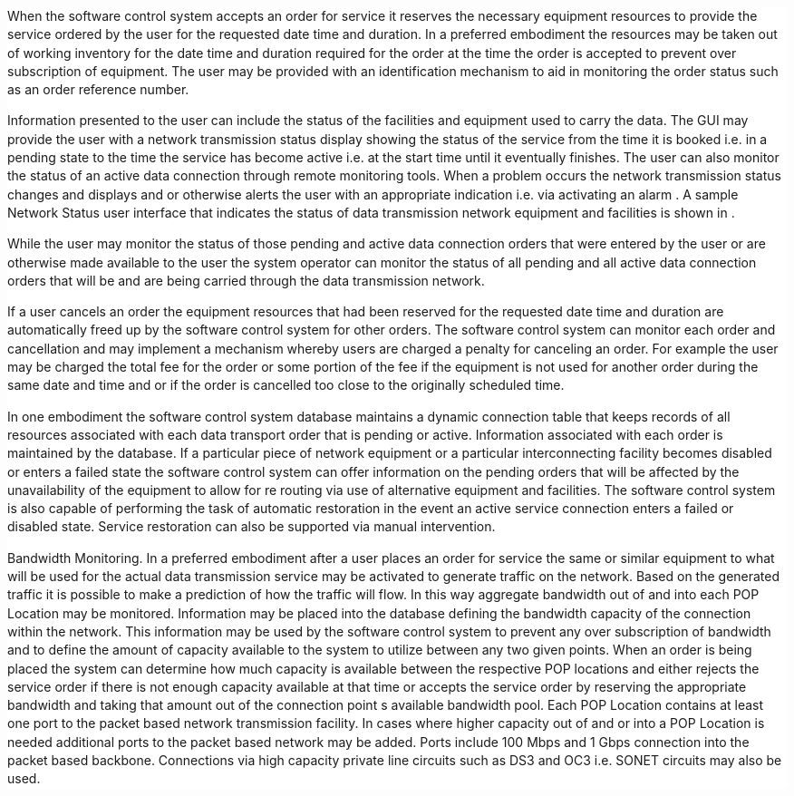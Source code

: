 When the software control system accepts an order for service it reserves the necessary equipment resources to provide the service ordered by the user for the requested date time and duration. In a preferred embodiment the resources may be taken out of working inventory for the date time and duration required for the order at the time the order is accepted to prevent over subscription of equipment. The user may be provided with an identification mechanism to aid in monitoring the order status such as an order reference number.

Information presented to the user can include the status of the facilities and equipment used to carry the data. The GUI may provide the user with a network transmission status display showing the status of the service from the time it is booked i.e. in a pending state to the time the service has become active i.e. at the start time until it eventually finishes. The user can also monitor the status of an active data connection through remote monitoring tools. When a problem occurs the network transmission status changes and displays and or otherwise alerts the user with an appropriate indication i.e. via activating an alarm . A sample Network Status user interface that indicates the status of data transmission network equipment and facilities is shown in .

While the user may monitor the status of those pending and active data connection orders that were entered by the user or are otherwise made available to the user the system operator can monitor the status of all pending and all active data connection orders that will be and are being carried through the data transmission network.

If a user cancels an order the equipment resources that had been reserved for the requested date time and duration are automatically freed up by the software control system for other orders. The software control system can monitor each order and cancellation and may implement a mechanism whereby users are charged a penalty for canceling an order. For example the user may be charged the total fee for the order or some portion of the fee if the equipment is not used for another order during the same date and time and or if the order is cancelled too close to the originally scheduled time.

In one embodiment the software control system database maintains a dynamic connection table that keeps records of all resources associated with each data transport order that is pending or active. Information associated with each order is maintained by the database. If a particular piece of network equipment or a particular interconnecting facility becomes disabled or enters a failed state the software control system can offer information on the pending orders that will be affected by the unavailability of the equipment to allow for re routing via use of alternative equipment and facilities. The software control system is also capable of performing the task of automatic restoration in the event an active service connection enters a failed or disabled state. Service restoration can also be supported via manual intervention.

Bandwidth Monitoring. In a preferred embodiment after a user places an order for service the same or similar equipment to what will be used for the actual data transmission service may be activated to generate traffic on the network. Based on the generated traffic it is possible to make a prediction of how the traffic will flow. In this way aggregate bandwidth out of and into each POP Location may be monitored. Information may be placed into the database defining the bandwidth capacity of the connection within the network. This information may be used by the software control system to prevent any over subscription of bandwidth and to define the amount of capacity available to the system to utilize between any two given points. When an order is being placed the system can determine how much capacity is available between the respective POP locations and either rejects the service order if there is not enough capacity available at that time or accepts the service order by reserving the appropriate bandwidth and taking that amount out of the connection point s available bandwidth pool. Each POP Location contains at least one port to the packet based network transmission facility. In cases where higher capacity out of and or into a POP Location is needed additional ports to the packet based network may be added. Ports include 100 Mbps and 1 Gbps connection into the packet based backbone. Connections via high capacity private line circuits such as DS3 and OC3 i.e. SONET circuits may also be used.
